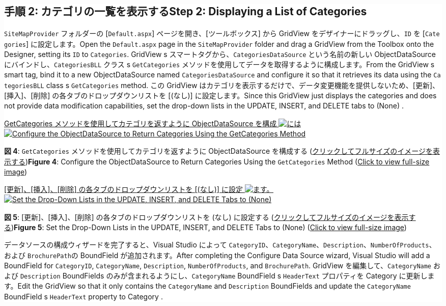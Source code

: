 ## <a name="step-2-displaying-a-list-of-categories"></a><span data-ttu-id="e9210-156">手順 2: カテゴリの一覧を表示する</span><span class="sxs-lookup"><span data-stu-id="e9210-156">Step 2: Displaying a List of Categories</span></span>

<span data-ttu-id="e9210-157">`SiteMapProvider` フォルダーの [`Default.aspx`] ページを開き、[ツールボックス] から GridView をデザイナーにドラッグし、`ID` を [`Categories`] に設定します。</span><span class="sxs-lookup"><span data-stu-id="e9210-157">Open the `Default.aspx` page in the `SiteMapProvider` folder and drag a GridView from the Toolbox onto the Designer, setting its `ID` to `Categories`.</span></span> <span data-ttu-id="e9210-158">GridView s スマートタグから、`CategoriesDataSource` という名前の新しい ObjectDataSource にバインドし、`CategoriesBLL` クラス s `GetCategories` メソッドを使用してデータを取得するように構成します。</span><span class="sxs-lookup"><span data-stu-id="e9210-158">From the GridView s smart tag, bind it to a new ObjectDataSource named `CategoriesDataSource` and configure it so that it retrieves its data using the `CategoriesBLL` class s `GetCategories` method.</span></span> <span data-ttu-id="e9210-159">この GridView はカテゴリを表示するだけで、データ変更機能を提供しないため、[更新]、[挿入]、[削除] の各タブのドロップダウンリストを [(なし)] に設定します。</span><span class="sxs-lookup"><span data-stu-id="e9210-159">Since this GridView just displays the categories and does not provide data modification capabilities, set the drop-down lists in the UPDATE, INSERT, and DELETE tabs to (None) .</span></span>

<span data-ttu-id="e9210-160">[GetCategories メソッドを使用してカテゴリを返すように ObjectDataSource を構成 ![には](building-a-custom-database-driven-site-map-provider-vb/_static/image4.gif)](building-a-custom-database-driven-site-map-provider-vb/_static/image3.png)</span><span class="sxs-lookup"><span data-stu-id="e9210-160">[![Configure the ObjectDataSource to Return Categories Using the GetCategories Method](building-a-custom-database-driven-site-map-provider-vb/_static/image4.gif)](building-a-custom-database-driven-site-map-provider-vb/_static/image3.png)</span></span>

<span data-ttu-id="e9210-161">**図 4**: `GetCategories` メソッドを使用してカテゴリを返すように ObjectDataSource を構成する ([クリックしてフルサイズのイメージを表示する](building-a-custom-database-driven-site-map-provider-vb/_static/image4.png))</span><span class="sxs-lookup"><span data-stu-id="e9210-161">**Figure 4**: Configure the ObjectDataSource to Return Categories Using the `GetCategories` Method ([Click to view full-size image](building-a-custom-database-driven-site-map-provider-vb/_static/image4.png))</span></span>

<span data-ttu-id="e9210-162">[[更新]、[挿入]、[削除] の各タブのドロップダウンリストを [(なし)] に設定 ![ます。](building-a-custom-database-driven-site-map-provider-vb/_static/image5.gif)](building-a-custom-database-driven-site-map-provider-vb/_static/image5.png)</span><span class="sxs-lookup"><span data-stu-id="e9210-162">[![Set the Drop-Down Lists in the UPDATE, INSERT, and DELETE Tabs to (None)](building-a-custom-database-driven-site-map-provider-vb/_static/image5.gif)](building-a-custom-database-driven-site-map-provider-vb/_static/image5.png)</span></span>

<span data-ttu-id="e9210-163">**図 5**: [更新]、[挿入]、[削除] の各タブのドロップダウンリストを (なし) に設定する ([クリックしてフルサイズのイメージを表示する](building-a-custom-database-driven-site-map-provider-vb/_static/image6.png))</span><span class="sxs-lookup"><span data-stu-id="e9210-163">**Figure 5**: Set the Drop-Down Lists in the UPDATE, INSERT, and DELETE Tabs to (None) ([Click to view full-size image](building-a-custom-database-driven-site-map-provider-vb/_static/image6.png))</span></span>

<span data-ttu-id="e9210-164">データソースの構成ウィザードを完了すると、Visual Studio によって `CategoryID`、`CategoryName`、`Description`、`NumberOfProducts`、および `BrochurePath`の BoundField が追加されます。</span><span class="sxs-lookup"><span data-stu-id="e9210-164">After completing the Configure Data Source wizard, Visual Studio will add a BoundField for `CategoryID`, `CategoryName`, `Description`, `NumberOfProducts`, and `BrochurePath`.</span></span> <span data-ttu-id="e9210-165">GridView を編集して、`CategoryName` および `Description` BoundFields のみが含まれるようにし、`CategoryName` BoundField s `HeaderText` プロパティを Category に更新します。</span><span class="sxs-lookup"><span data-stu-id="e9210-165">Edit the GridView so that it only contains the `CategoryName` and `Description` BoundFields and update the `CategoryName` BoundField s `HeaderText` property to Category .</span></span>
